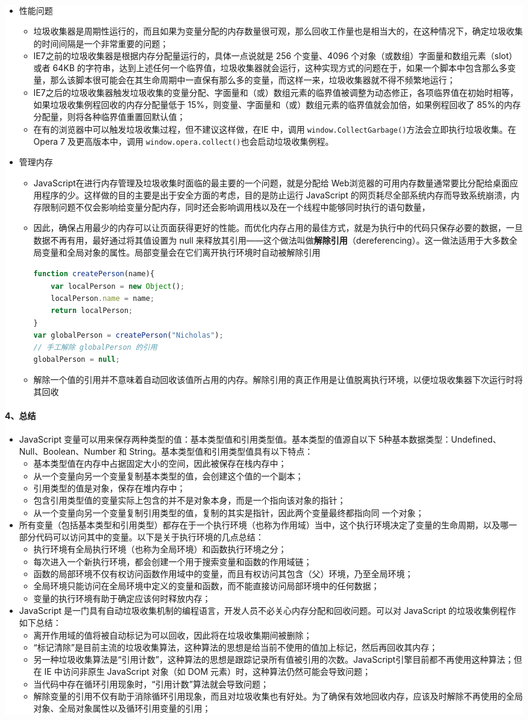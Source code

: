 - 性能问题

  - 垃圾收集器是周期性运行的，而且如果为变量分配的内存数量很可观，那么回收工作量也是相当大的，在这种情况下，确定垃圾收集的时间间隔是一个非常重要的问题；
  - IE7之前的垃圾收集器是根据内存分配量运行的，具体一点说就是 256 个变量、4096 个对象（或数组）字面量和数组元素（slot）或者 64KB 的字符串，达到上述任何一个临界值，垃圾收集器就会运行，这种实现方式的问题在于，如果一个脚本中包含那么多变量，那么该脚本很可能会在其生命周期中一直保有那么多的变量，而这样一来，垃圾收集器就不得不频繁地运行；
  - IE7之后的垃圾收集器触发垃圾收集的变量分配、字面量和（或）数组元素的临界值被调整为动态修正，各项临界值在初始时相等，如果垃圾收集例程回收的内存分配量低于 15%，则变量、字面量和（或）数组元素的临界值就会加倍，如果例程回收了 85%的内存分配量，则将各种临界值重置回默认值；
  - 在有的浏览器中可以触发垃圾收集过程，但不建议这样做，在IE 中，调用 `window.CollectGarbage()`方法会立即执行垃圾收集。在 Opera 7 及更高版本中，调用 `window.opera.collect()`也会启动垃圾收集例程。

- 管理内存

  - JavaScript在进行内存管理及垃圾收集时面临的最主要的一个问题，就是分配给 Web浏览器的可用内存数量通常要比分配给桌面应用程序的少。这样做的目的主要是出于安全方面的考虑，目的是防止运行 JavaScript 的网页耗尽全部系统内存而导致系统崩溃，内存限制问题不仅会影响给变量分配内存，同时还会影响调用栈以及在一个线程中能够同时执行的语句数量，

  - 因此，确保占用最少的内存可以让页面获得更好的性能。而优化内存占用的最佳方式，就是为执行中的代码只保存必要的数据，一旦数据不再有用，最好通过将其值设置为 null 来释放其引用——这个做法叫做**解除引用**（dereferencing）。这一做法适用于大多数全局变量和全局对象的属性。局部变量会在它们离开执行环境时自动被解除引用

    ```js
    function createPerson(name){
     	var localPerson = new Object();
     	localPerson.name = name;
     	return localPerson;
    }
    var globalPerson = createPerson("Nicholas");
    // 手工解除 globalPerson 的引用
    globalPerson = null; 
    ```

  - 解除一个值的引用并不意味着自动回收该值所占用的内存。解除引用的真正作用是让值脱离执行环境，以便垃圾收集器下次运行时将其回收

#### 4、总结

- JavaScript 变量可以用来保存两种类型的值：基本类型值和引用类型值。基本类型的值源自以下 5种基本数据类型：Undefined、Null、Boolean、Number 和 String。基本类型值和引用类型值具有以下特点：
  - 基本类型值在内存中占据固定大小的空间，因此被保存在栈内存中；
  - 从一个变量向另一个变量复制基本类型的值，会创建这个值的一个副本；
  - 引用类型的值是对象，保存在堆内存中；
  - 包含引用类型值的变量实际上包含的并不是对象本身，而是一个指向该对象的指针；
  - 从一个变量向另一个变量复制引用类型的值，复制的其实是指针，因此两个变量最终都指向同
    一个对象；
- 所有变量（包括基本类型和引用类型）都存在于一个执行环境（也称为作用域）当中，这个执行环境决定了变量的生命周期，以及哪一部分代码可以访问其中的变量。以下是关于执行环境的几点总结：
  - 执行环境有全局执行环境（也称为全局环境）和函数执行环境之分；
  - 每次进入一个新执行环境，都会创建一个用于搜索变量和函数的作用域链；
  - 函数的局部环境不仅有权访问函数作用域中的变量，而且有权访问其包含（父）环境，乃至全局环境；
  - 全局环境只能访问在全局环境中定义的变量和函数，而不能直接访问局部环境中的任何数据；
  - 变量的执行环境有助于确定应该何时释放内存；
- JavaScript 是一门具有自动垃圾收集机制的编程语言，开发人员不必关心内存分配和回收问题。可以对 JavaScript 的垃圾收集例程作如下总结：
  - 离开作用域的值将被自动标记为可以回收，因此将在垃圾收集期间被删除；
  - “标记清除”是目前主流的垃圾收集算法，这种算法的思想是给当前不使用的值加上标记，然后再回收其内存；
  - 另一种垃圾收集算法是“引用计数”，这种算法的思想是跟踪记录所有值被引用的次数。JavaScript引擎目前都不再使用这种算法；但在 IE 中访问非原生 JavaScript 对象（如 DOM 元素）时，这种算法仍然可能会导致问题；
  - 当代码中存在循环引用现象时，“引用计数”算法就会导致问题；
  - 解除变量的引用不仅有助于消除循环引用现象，而且对垃圾收集也有好处。为了确保有效地回收内存，应该及时解除不再使用的全局对象、全局对象属性以及循环引用变量的引用；